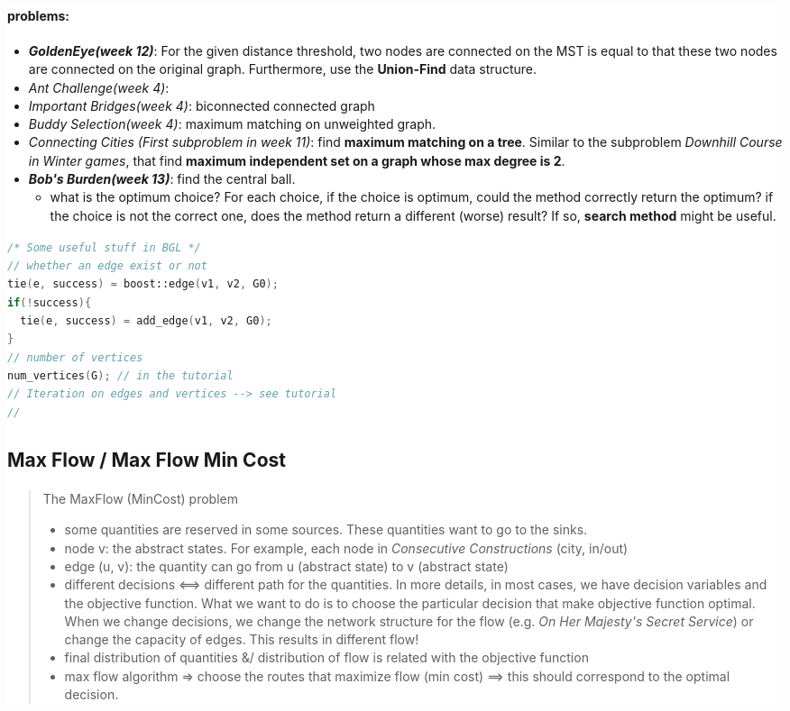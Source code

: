 ```c++
```



#### problems:

* ___GoldenEye(week 12)___: For the given distance threshold, two nodes are connected on the MST is equal to that these two nodes are connected on the original graph. Furthermore, use the __Union-Find__ data structure.
* _Ant Challenge(week 4)_: 
* _Important Bridges(week 4)_: biconnected connected graph
* _Buddy Selection(week 4)_: maximum matching on unweighted graph.
* _Connecting Cities (First subproblem in week 11)_: find __maximum matching on a tree__.  Similar to the subproblem _Downhill Course in Winter games_, that find __maximum independent set on a graph whose max degree is 2__.
* ___Bob's Burden(week 13)___: find the central ball.
  * what is the optimum choice? For each choice, if the choice is optimum, could the method correctly return the optimum? if the choice is not the correct one, does the method return a different (worse) result? If so, __search method__ might be useful.


```c++
/* Some useful stuff in BGL */
// whether an edge exist or not
tie(e, success) = boost::edge(v1, v2, G0);
if(!success){
  tie(e, success) = add_edge(v1, v2, G0);
}
// number of vertices
num_vertices(G); // in the tutorial
// Iteration on edges and vertices --> see tutorial
// 
```






## Max Flow / Max Flow Min Cost

> The MaxFlow (MinCost) problem
>
> - some quantities are reserved in some sources. These quantities want to go to the sinks.
> - node v: the abstract states. For example, each node in _Consecutive Constructions_ (city, in/out)
> - edge (u, v): the quantity can go from u (abstract state) to v (abstract state)
> - different decisions <==> different path for the quantities. In more details, in most cases, we have decision variables and the objective function. What we want to do is to choose the particular decision that make objective function optimal. When we change decisions, we change the network structure for the flow (e.g. _On Her Majesty's Secret Service_) or change the capacity of edges. This results in different flow!
> - final distribution of quantities &/ distribution of flow is related with the objective function
> - max flow algorithm  => choose the routes that maximize flow (min cost) ==> this should correspond to the optimal decision.
